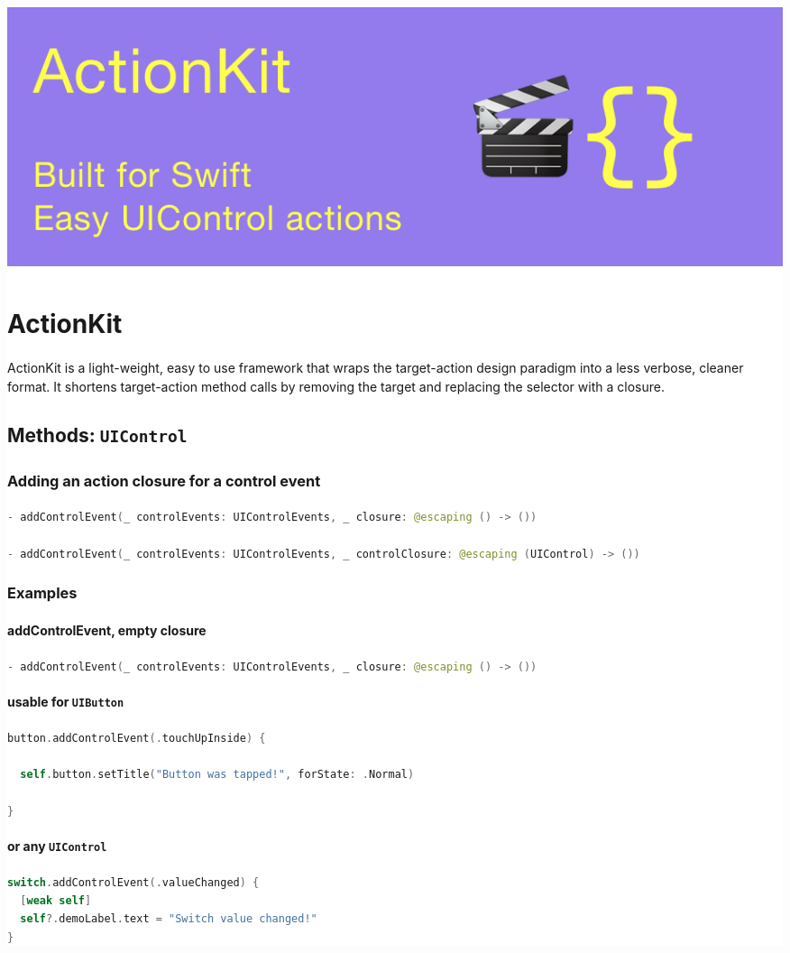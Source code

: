 ![Banner](actionKitBanner.png)

# ActionKit

ActionKit is a light-weight, easy to use framework that wraps the target-action design paradigm into a less verbose, cleaner format. It shortens target-action method calls by removing the target and replacing the selector with a closure.

## Methods: `UIControl`

### Adding an action closure for a control event

```swift
- addControlEvent(_ controlEvents: UIControlEvents, _ closure: @escaping () -> ())

- addControlEvent(_ controlEvents: UIControlEvents, _ controlClosure: @escaping (UIControl) -> ())
```

### Examples
#### addControlEvent, empty closure
```swift
- addControlEvent(_ controlEvents: UIControlEvents, _ closure: @escaping () -> ())
```

#### usable for `UIButton`
```swift
button.addControlEvent(.touchUpInside) {
  
  self.button.setTitle("Button was tapped!", forState: .Normal)

}
```

#### or any `UIControl`
```swift
switch.addControlEvent(.valueChanged) {
  [weak self]
  self?.demoLabel.text = "Switch value changed!"
}
```
